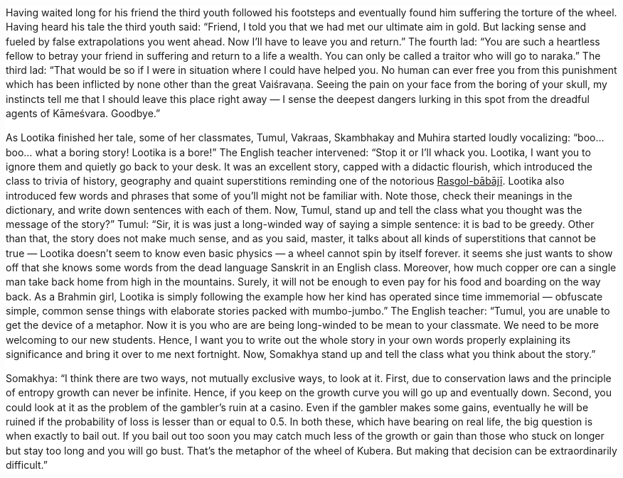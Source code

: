 Having waited long for his friend the third youth followed his footsteps
and eventually found him suffering the torture of the wheel. Having
heard his tale the third youth said: “Friend, I told you that we had met
our ultimate aim in gold. But lacking sense and fueled by false
extrapolations you went ahead. Now I’ll have to leave you and return.”
The fourth lad: “You are such a heartless fellow to betray your friend
in suffering and return to a life a wealth. You can only be called a
traitor who will go to naraka.” The third lad: “That would be so if I
were in situation where I could have helped you. No human can ever free
you from this punishment which has been inflicted by none other than the
great Vaiśravaṇa. Seeing the pain on your face from the boring of your
skull, my instincts tell me that I should leave this place right away —
I sense the deepest dangers lurking in this spot from the dreadful
agents of Kāmeśvara. Goodbye.”

As Lootika finished her tale, some of her classmates, Tumul, Vakraas,
Skambhakay and Muhira started loudly vocalizing: “boo…boo… what a boring
story! Lootika is a bore!” The English teacher intervened: “Stop it or
I’ll whack you. Lootika, I want you to ignore them and quietly go back
to your desk. It was an excellent story, capped with a didactic
flourish, which introduced the class to trivia of history, geography and
quaint superstitions reminding one of the notorious
[Rasgol-bābājī](https://manasataramgini.wordpress.com/2019/04/29/leaves-from-the-scrapbook-4/).
Lootika also introduced few words and phrases that some of you’ll might
not be familiar with. Note those, check their meanings in the
dictionary, and write down sentences with each of them. Now, Tumul,
stand up and tell the class what you thought was the message of the
story?” Tumul: “Sir, it is was just a long-winded way of saying a simple
sentence: it is bad to be greedy. Other than that, the story does not
make much sense, and as you said, master, it talks about all kinds of
superstitions that cannot be true — Lootika doesn’t seem to know even
basic physics — a wheel cannot spin by itself forever. it seems she just
wants to show off that she knows some words from the dead language
Sanskrit in an English class. Moreover, how much copper ore can a single
man take back home from high in the mountains. Surely, it will not be
enough to even pay for his food and boarding on the way back. As a
Brahmin girl, Lootika is simply following the example how her kind has
operated since time immemorial — obfuscate simple, common sense things
with elaborate stories packed with mumbo-jumbo.” The English teacher:
“Tumul, you are unable to get the device of a metaphor. Now it is you
who are are being long-winded to be mean to your classmate. We need to
be more welcoming to our new students. Hence, I want you to write out
the whole story in your own words properly explaining its significance
and bring it over to me next fortnight. Now, Somakhya stand up and tell
the class what you think about the story.”

Somakhya: “I think there are two ways, not mutually exclusive ways, to
look at it. First, due to conservation laws and the principle of entropy
growth can never be infinite. Hence, if you keep on the growth curve you
will go up and eventually down. Second, you could look at it as the
problem of the gambler’s ruin at a casino. Even if the gambler makes
some gains, eventually he will be ruined if the probability of loss is
lesser than or equal to 0.5. In both these, which have bearing on real
life, the big question is when exactly to bail out. If you bail out too
soon you may catch much less of the growth or gain than those who stuck
on longer but stay too long and you will go bust. That’s the metaphor of
the wheel of Kubera. But making that decision can be extraordinarily
difficult.”
